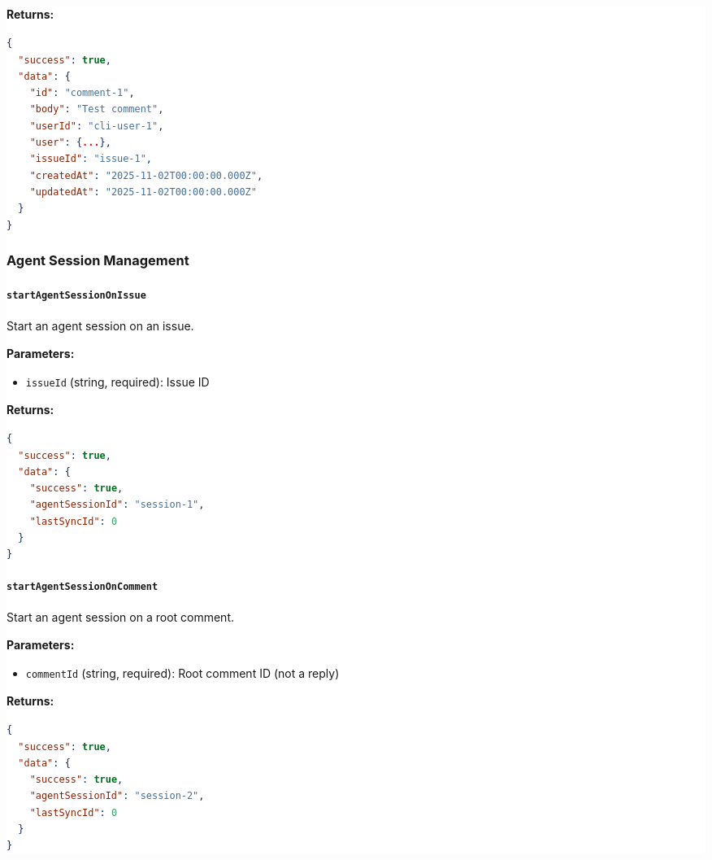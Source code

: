 **Returns:**
```json
{
  "success": true,
  "data": {
    "id": "comment-1",
    "body": "Test comment",
    "userId": "cli-user-1",
    "user": {...},
    "issueId": "issue-1",
    "createdAt": "2025-11-02T00:00:00.000Z",
    "updatedAt": "2025-11-02T00:00:00.000Z"
  }
}
```

### Agent Session Management

#### `startAgentSessionOnIssue`
Start an agent session on an issue.

**Parameters:**
- `issueId` (string, required): Issue ID

**Returns:**
```json
{
  "success": true,
  "data": {
    "success": true,
    "agentSessionId": "session-1",
    "lastSyncId": 0
  }
}
```

#### `startAgentSessionOnComment`
Start an agent session on a root comment.

**Parameters:**
- `commentId` (string, required): Root comment ID (not a reply)

**Returns:**
```json
{
  "success": true,
  "data": {
    "success": true,
    "agentSessionId": "session-2",
    "lastSyncId": 0
  }
}
```

